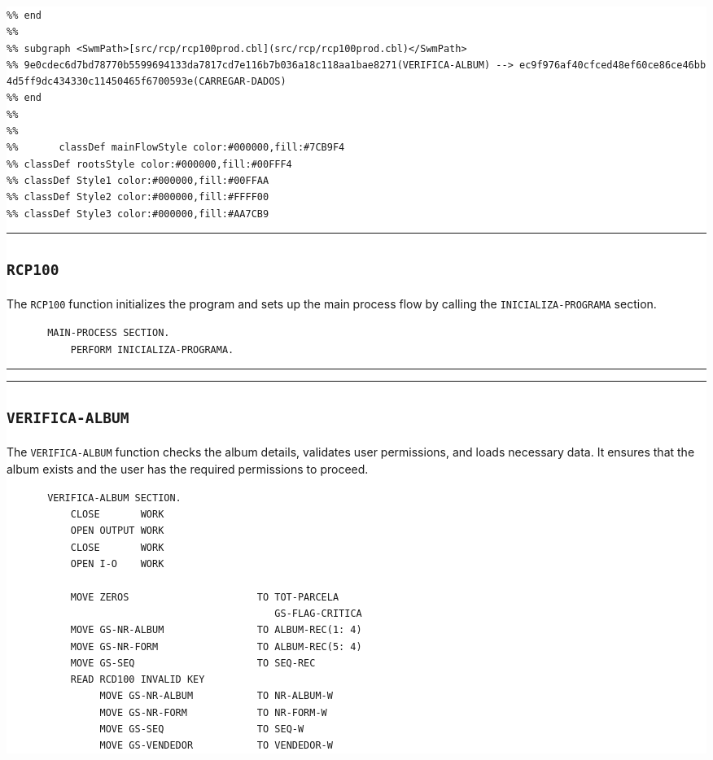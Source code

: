 ```mermaid
%% end
%% 
%% subgraph <SwmPath>[src/rcp/rcp100prod.cbl](src/rcp/rcp100prod.cbl)</SwmPath>
%% 9e0cdec6d7bd78770b5599694133da7817cd7e116b7b036a18c118aa1bae8271(VERIFICA-ALBUM) --> ec9f976af40cfced48ef60ce86ce46bb4d5ff9dc434330c11450465f6700593e(CARREGAR-DADOS)
%% end
%% 
%% 
%%       classDef mainFlowStyle color:#000000,fill:#7CB9F4
%% classDef rootsStyle color:#000000,fill:#00FFF4
%% classDef Style1 color:#000000,fill:#00FFAA
%% classDef Style2 color:#000000,fill:#FFFF00
%% classDef Style3 color:#000000,fill:#AA7CB9
```

<SwmSnippet path="/src/rcp/rcp100prod.cbl" line="313">

---

## <SwmToken path="src/rcp/rcp100prod.cbl" pos="3:6:6" line-data="       PROGRAM-ID. RCP100.">`RCP100`</SwmToken>

The <SwmToken path="src/rcp/rcp100prod.cbl" pos="3:6:6" line-data="       PROGRAM-ID. RCP100.">`RCP100`</SwmToken> function initializes the program and sets up the main process flow by calling the <SwmToken path="src/rcp/rcp100prod.cbl" pos="314:3:5" line-data="           PERFORM INICIALIZA-PROGRAMA.">`INICIALIZA-PROGRAMA`</SwmToken> section.

```cobol
       MAIN-PROCESS SECTION.
           PERFORM INICIALIZA-PROGRAMA.
```

---

</SwmSnippet>

<SwmSnippet path="/src/rcp/rcp100prod.cbl" line="1646">

---

## <SwmToken path="src/rcp/rcp100prod.cbl" pos="1646:1:3" line-data="       VERIFICA-ALBUM SECTION.">`VERIFICA-ALBUM`</SwmToken>

The <SwmToken path="src/rcp/rcp100prod.cbl" pos="1646:1:3" line-data="       VERIFICA-ALBUM SECTION.">`VERIFICA-ALBUM`</SwmToken> function checks the album details, validates user permissions, and loads necessary data. It ensures that the album exists and the user has the required permissions to proceed.

```cobol
       VERIFICA-ALBUM SECTION.
           CLOSE       WORK
           OPEN OUTPUT WORK
           CLOSE       WORK
           OPEN I-O    WORK

           MOVE ZEROS                      TO TOT-PARCELA
                                              GS-FLAG-CRITICA
           MOVE GS-NR-ALBUM                TO ALBUM-REC(1: 4)
           MOVE GS-NR-FORM                 TO ALBUM-REC(5: 4)
           MOVE GS-SEQ                     TO SEQ-REC
           READ RCD100 INVALID KEY
                MOVE GS-NR-ALBUM           TO NR-ALBUM-W
                MOVE GS-NR-FORM            TO NR-FORM-W
                MOVE GS-SEQ                TO SEQ-W
                MOVE GS-VENDEDOR           TO VENDEDOR-W
```